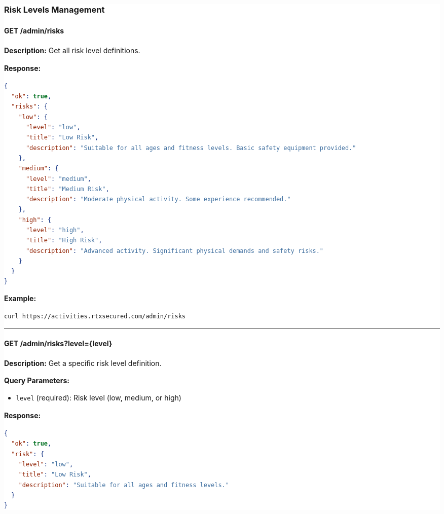### Risk Levels Management

#### GET /admin/risks

**Description:** Get all risk level definitions.

**Response:**
```json
{
  "ok": true,
  "risks": {
    "low": {
      "level": "low",
      "title": "Low Risk",
      "description": "Suitable for all ages and fitness levels. Basic safety equipment provided."
    },
    "medium": {
      "level": "medium",
      "title": "Medium Risk",
      "description": "Moderate physical activity. Some experience recommended."
    },
    "high": {
      "level": "high",
      "title": "High Risk",
      "description": "Advanced activity. Significant physical demands and safety risks."
    }
  }
}
```

**Example:**
```bash
curl https://activities.rtxsecured.com/admin/risks
```

---

#### GET /admin/risks?level={level}

**Description:** Get a specific risk level definition.

**Query Parameters:**
- `level` (required): Risk level (low, medium, or high)

**Response:**
```json
{
  "ok": true,
  "risk": {
    "level": "low",
    "title": "Low Risk",
    "description": "Suitable for all ages and fitness levels."
  }
}
```
